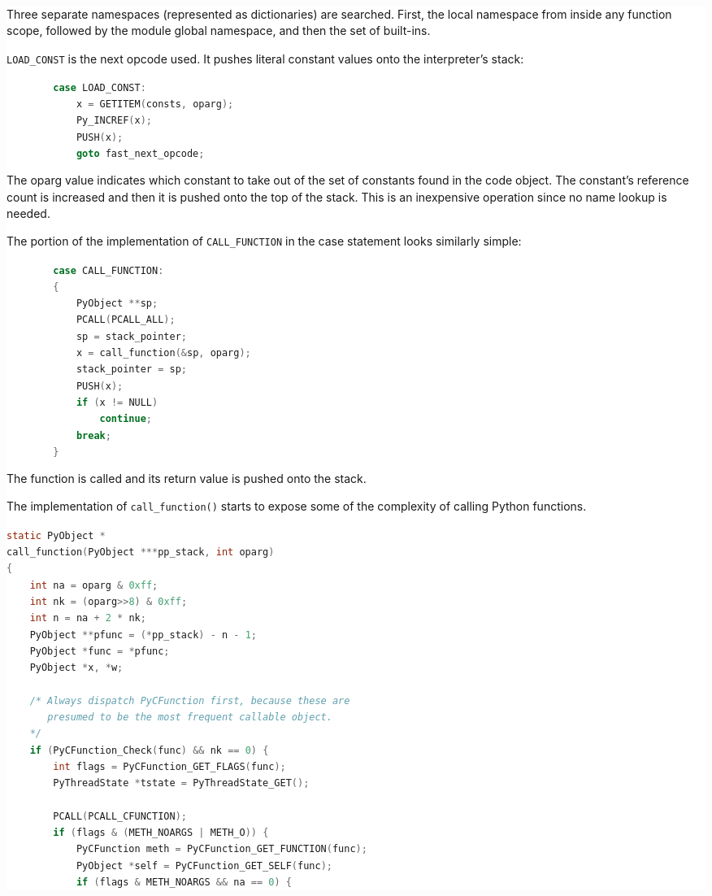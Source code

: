 ```c
```

Three separate namespaces (represented as dictionaries) are searched. First, the
local namespace from inside any function scope, followed by the module global
namespace, and then the set of built-ins.

`LOAD_CONST` is the next opcode used. It pushes literal constant values onto the
interpreter’s stack:

```c
        case LOAD_CONST:
            x = GETITEM(consts, oparg);
            Py_INCREF(x);
            PUSH(x);
            goto fast_next_opcode;
```

The oparg value indicates which constant to take out of the set of constants
found in the code object. The constant’s reference count is increased and then
it is pushed onto the top of the stack. This is an inexpensive operation since
no name lookup is needed.

The portion of the implementation of `CALL_FUNCTION` in the case statement looks
similarly simple:

```c
        case CALL_FUNCTION:
        {
            PyObject **sp;
            PCALL(PCALL_ALL);
            sp = stack_pointer;
            x = call_function(&sp, oparg);
            stack_pointer = sp;
            PUSH(x);
            if (x != NULL)
                continue;
            break;
        }
```

The function is called and its return value is pushed onto the stack.

The implementation of `call_function()` starts to expose some of the complexity
of calling Python functions.

```c
static PyObject *
call_function(PyObject ***pp_stack, int oparg)
{
    int na = oparg & 0xff;
    int nk = (oparg>>8) & 0xff;
    int n = na + 2 * nk;
    PyObject **pfunc = (*pp_stack) - n - 1;
    PyObject *func = *pfunc;
    PyObject *x, *w;

    /* Always dispatch PyCFunction first, because these are
       presumed to be the most frequent callable object.
    */
    if (PyCFunction_Check(func) && nk == 0) {
        int flags = PyCFunction_GET_FLAGS(func);
        PyThreadState *tstate = PyThreadState_GET();

        PCALL(PCALL_CFUNCTION);
        if (flags & (METH_NOARGS | METH_O)) {
            PyCFunction meth = PyCFunction_GET_FUNCTION(func);
            PyObject *self = PyCFunction_GET_SELF(func);
            if (flags & METH_NOARGS && na == 0) {
```